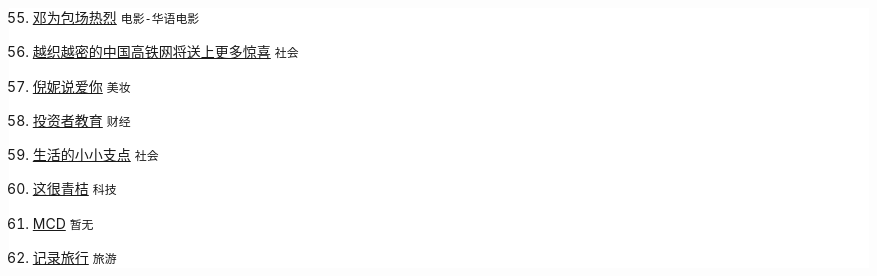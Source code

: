 55. [邓为包场热烈](https://m.weibo.cn/search?containerid=100103type%3D1%26t%3D10%26q%3D%23%E9%82%93%E4%B8%BA%E5%8C%85%E5%9C%BA%E7%83%AD%E7%83%88%23&stream_entry_id=31&isnewpage=1&extparam=seat%3D1%26cate%3D5001%26band_rank%3D49%26pos%3D49%26realpos%3D49%26lcate%3D5001%26c_type%3D31%26stream_entry_id%3D31%26flag%3D0%26q%3D%2523%25E9%2582%2593%25E4%25B8%25BA%25E5%258C%2585%25E5%259C%25BA%25E7%2583%25AD%25E7%2583%2588%2523%26dgr%3D0%26filter_type%3Drealtimehot%26display_time%3D1691666350%26pre_seqid%3D169166635053501306745&luicode=10000011&lfid=106003type%3D25%26t%3D3%26disable_hot%3D1%26filter_type%3Drealtimehot) `电影-华语电影` 

56. [越织越密的中国高铁网将送上更多惊喜](https://m.weibo.cn/search?containerid=100103type%3D1%26t%3D10%26q%3D%23%E8%B6%8A%E7%BB%87%E8%B6%8A%E5%AF%86%E7%9A%84%E4%B8%AD%E5%9B%BD%E9%AB%98%E9%93%81%E7%BD%91%E5%B0%86%E9%80%81%E4%B8%8A%E6%9B%B4%E5%A4%9A%E6%83%8A%E5%96%9C%23&stream_entry_id=51&isnewpage=1&extparam=seat%3D1%26c_type%3D51%26dgr%3D0%26pos%3D0%26cate%3D10103%26stream_entry_id%3D51%26filter_type%3Drealtimehot%26display_time%3D1691666232%26pre_seqid%3D1691666232000027374181&luicode=10000011&lfid=106003type%3D25%26t%3D3%26disable_hot%3D1%26filter_type%3Drealtimehot) `社会` 

57. [倪妮说爱你](https://m.weibo.cn/search?containerid=100103type%3D1%26t%3D10%26q%3D%23%E5%80%AA%E5%A6%AE%E8%AF%B4%E7%88%B1%E4%BD%A0%23&stream_entry_id=31&isnewpage=1&extparam=seat%3D1%26c_type%3D31%26topic_ad%3D1%26pos%3D3%26lcate%3D5001%26band_rank%3D4%26is_ad_pos%3D1%26filter_type%3Drealtimehot%26q%3D%2523%25E5%2580%25AA%25E5%25A6%25AE%25E8%25AF%25B4%25E7%2588%25B1%25E4%25BD%25A0%2523%26dgr%3D0%26cate%3D5001%26adid%3D198928%26stream_entry_id%3D31%26display_time%3D1691666232%26pre_seqid%3D1691666232000027374181&luicode=10000011&lfid=106003type%3D25%26t%3D3%26disable_hot%3D1%26filter_type%3Drealtimehot) `美妆` 

58. [投资者教育](https://m.weibo.cn/search?containerid=100103type%3D1%26t%3D10%26q%3D%23%E6%8A%95%E8%B5%84%E8%80%85%E6%95%99%E8%82%B2%23&stream_entry_id=31&isnewpage=1&extparam=seat%3D1%26c_type%3D31%26pos%3D7%26lcate%3D5001%26stream_entry_id%3D31%26is_ad_pos%3D1%26band_rank%3D7%26q%3D%2523%25E6%258A%2595%25E8%25B5%2584%25E8%2580%2585%25E6%2595%2599%25E8%2582%25B2%2523%26dgr%3D0%26cate%3D5001%26adid%3D198917%26filter_type%3Drealtimehot%26display_time%3D1691666232%26pre_seqid%3D1691666232000027374181&luicode=10000011&lfid=106003type%3D25%26t%3D3%26disable_hot%3D1%26filter_type%3Drealtimehot) `财经` 

59. [生活的小小支点](https://m.weibo.cn/search?containerid=100103type%3D1%26t%3D10%26q%3D%23%E7%94%9F%E6%B4%BB%E7%9A%84%E5%B0%8F%E5%B0%8F%E6%94%AF%E7%82%B9%23&stream_entry_id=31&isnewpage=1&extparam=seat%3D1%26filter_type%3Drealtimehot%26lcate%3D5001%26stream_entry_id%3D31%26pos%3D3%26band_rank%3D4%26c_type%3D31%26is_ad_pos%3D1%26cate%3D5001%26topic_ad%3D1%26q%3D%2523%25E7%2594%259F%25E6%25B4%25BB%25E7%259A%2584%25E5%25B0%258F%25E5%25B0%258F%25E6%2594%25AF%25E7%2582%25B9%2523%26dgr%3D0%26adid%3D198886%26display_time%3D1691666168%26pre_seqid%3D1691666168447027222158&luicode=10000011&lfid=106003type%3D25%26t%3D3%26disable_hot%3D1%26filter_type%3Drealtimehot) `社会` 

60. [这很青桔](https://m.weibo.cn/search?containerid=100103type%3D1%26t%3D10%26q%3D%23%E8%BF%99%E5%BE%88%E9%9D%92%E6%A1%94%23&stream_entry_id=31&isnewpage=1&extparam=seat%3D1%26filter_type%3Drealtimehot%26lcate%3D5001%26stream_entry_id%3D31%26pos%3D7%26band_rank%3D7%26c_type%3D31%26is_ad_pos%3D1%26cate%3D5001%26topic_ad%3D1%26q%3D%2523%25E8%25BF%2599%25E5%25BE%2588%25E9%259D%2592%25E6%25A1%2594%2523%26dgr%3D0%26adid%3D198645%26display_time%3D1691666168%26pre_seqid%3D1691666168447027222158&luicode=10000011&lfid=106003type%3D25%26t%3D3%26disable_hot%3D1%26filter_type%3Drealtimehot) `科技` 

61. [MCD](https://m.weibo.cn/search?containerid=100103type%3D1%26t%3D10%26q%3DMCD&stream_entry_id=31&isnewpage=1&extparam=seat%3D1%26realpos%3D50%26flag%3D1%26band_rank%3D50%26c_type%3D31%26cate%3D5001%26lcate%3D5001%26q%3DMCD%26dgr%3D0%26stream_entry_id%3D31%26pos%3D51%26filter_type%3Drealtimehot%26display_time%3D1691666168%26pre_seqid%3D1691666168447027222158&luicode=10000011&lfid=106003type%3D25%26t%3D3%26disable_hot%3D1%26filter_type%3Drealtimehot) `暂无` 

62. [记录旅行](https://m.weibo.cn/search?containerid=100103type%3D1%26t%3D10%26q%3D%23%E8%AE%B0%E5%BD%95%E6%97%85%E8%A1%8C%23&stream_entry_id=31&isnewpage=1&extparam=seat%3D1%26filter_type%3Drealtimehot%26cate%3D5001%26pos%3D3%26stream_entry_id%3D31%26lcate%3D5001%26band_rank%3D4%26q%3D%2523%25E8%25AE%25B0%25E5%25BD%2595%25E6%2597%2585%25E8%25A1%258C%2523%26dgr%3D0%26is_ad_pos%3D1%26adid%3D198948%26c_type%3D31%26display_time%3D1691663247%26pre_seqid%3D1691663247076022670226&luicode=10000011&lfid=106003type%3D25%26t%3D3%26disable_hot%3D1%26filter_type%3Drealtimehot) `旅游` 
